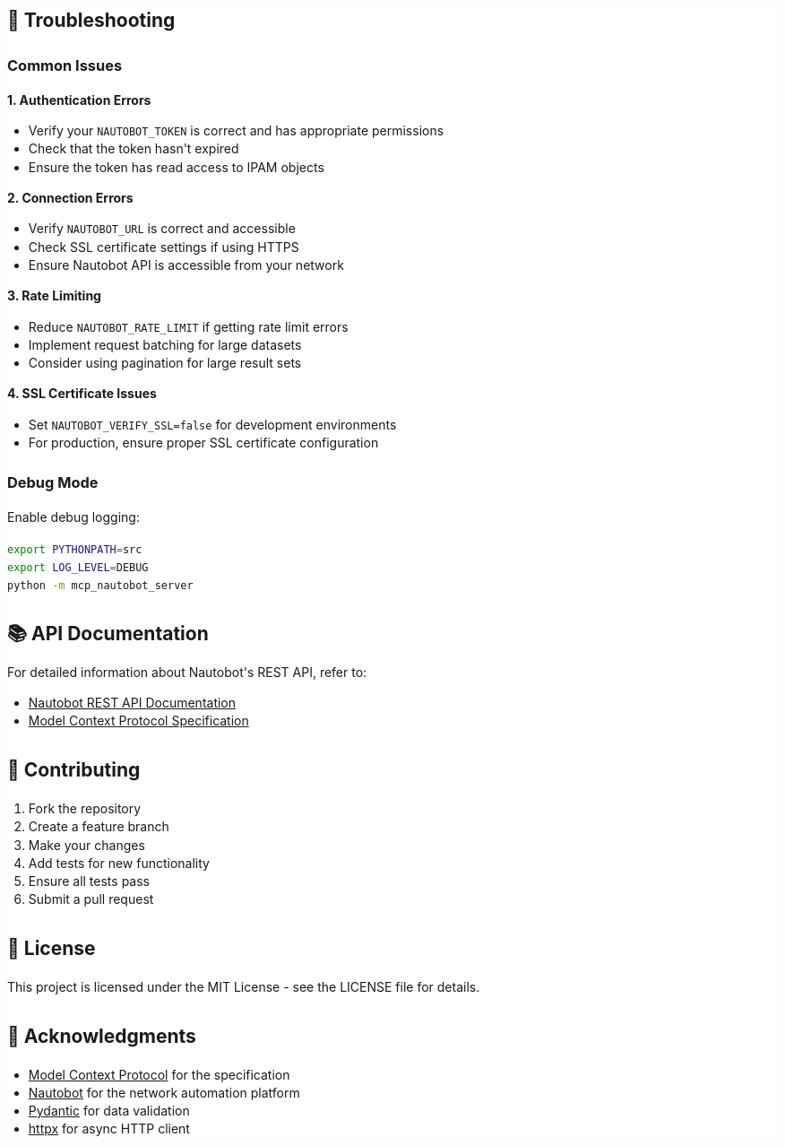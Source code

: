 ## 🚨 Troubleshooting

### Common Issues

**1. Authentication Errors**
- Verify your `NAUTOBOT_TOKEN` is correct and has appropriate permissions
- Check that the token hasn't expired
- Ensure the token has read access to IPAM objects

**2. Connection Errors**  
- Verify `NAUTOBOT_URL` is correct and accessible
- Check SSL certificate settings if using HTTPS
- Ensure Nautobot API is accessible from your network

**3. Rate Limiting**
- Reduce `NAUTOBOT_RATE_LIMIT` if getting rate limit errors
- Implement request batching for large datasets
- Consider using pagination for large result sets

**4. SSL Certificate Issues**
- Set `NAUTOBOT_VERIFY_SSL=false` for development environments
- For production, ensure proper SSL certificate configuration

### Debug Mode

Enable debug logging:

```bash
export PYTHONPATH=src
export LOG_LEVEL=DEBUG
python -m mcp_nautobot_server
```

## 📚 API Documentation

For detailed information about Nautobot's REST API, refer to:
- [Nautobot REST API Documentation](https://nautobot.readthedocs.io/en/latest/user-guide/platform-functionality/rest-api/)
- [Model Context Protocol Specification](https://modelcontextprotocol.io/)

## 🤝 Contributing

1. Fork the repository
2. Create a feature branch
3. Make your changes
4. Add tests for new functionality
5. Ensure all tests pass
6. Submit a pull request

## 📄 License

This project is licensed under the MIT License - see the LICENSE file for details.

## 🙏 Acknowledgments

- [Model Context Protocol](https://modelcontextprotocol.io/) for the specification
- [Nautobot](https://nautobot.com/) for the network automation platform
- [Pydantic](https://pydantic.dev/) for data validation
- [httpx](https://www.python-httpx.org/) for async HTTP client
